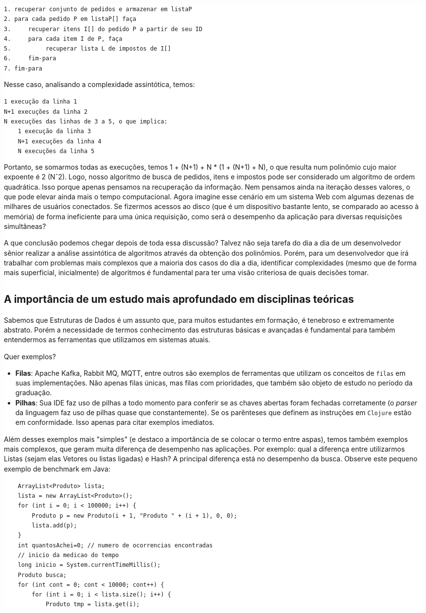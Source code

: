 	1. recuperar conjunto de pedidos e armazenar em listaP
	2. para cada pedido P em listaP[] faça
	3. 	   recuperar itens I[] do pedido P a partir de seu ID
	4.     para cada item I de P, faça
	5.          recuperar lista L de impostos de I[]
	6.     fim-para
	7. fim-para

Nesse caso, analisando a complexidade assintótica, temos:

	1 execução da linha 1
	N+1 execuções da linha 2
	N execuções das linhas de 3 a 5, o que implica:
		1 execução da linha 3
		N+1 execuções da linha 4
		N execuções da linha 5

Portanto, se somarmos todas as execuções, temos 1 + (N+1) + N * (1 + (N+1) + N), o que resulta num polinômio cujo maior expoente é 2 (Nˆ2). Logo, nosso algoritmo de busca de pedidos, itens e impostos pode ser considerado um algoritmo de ordem quadrática. Isso porque apenas pensamos na recuperação da informação. Nem pensamos ainda na iteração desses valores, o que pode elevar ainda mais o tempo computacional. Agora imagine esse cenário em um sistema Web com algumas dezenas de milhares de usuários conectados. Se fizermos acessos ao disco (que é um dispositivo bastante lento, se comparado ao acesso à memória) de forma ineficiente para uma única requisição, como será o desempenho da aplicação para diversas requisições simultâneas?

A que conclusão podemos chegar depois de toda essa discussão? Talvez não seja tarefa do dia a dia de um desenvolvedor sênior realizar a análise assintótica de algoritmos através da obtenção dos polinômios. Porém, para um desenvolvedor que irá trabalhar com problemas mais complexos que a maioria dos casos do dia a dia, identificar complexidades (mesmo que de forma mais superficial, inicialmente) de algoritmos é fundamental para ter uma visão criteriosa de quais decisões tomar.

## A importância de um estudo mais aprofundado em disciplinas teóricas

Sabemos que Estruturas de Dados é um assunto que, para muitos estudantes em formação, é tenebroso e extremamente abstrato. Porém a necessidade de termos conhecimento das estruturas básicas e avançadas é fundamental para também entendermos as ferramentas que utilizamos em sistemas atuais.

Quer exemplos? 
- **Filas**: Apache Kafka, Rabbit MQ, MQTT, entre outros são exemplos de ferramentas que utilizam os conceitos de `filas` em suas implementações. Não apenas filas únicas, mas filas com prioridades, que também são objeto de estudo no período da graduação.
- **Pilhas**: Sua IDE faz uso de pilhas a todo momento para conferir se as chaves abertas foram fechadas corretamente (o *parser* da linguagem faz uso de pilhas quase que constantemente). Se os parênteses que definem as instruções em `Clojure` estão em conformidade. Isso apenas para citar exemplos imediatos. 

Além desses exemplos mais "simples" (e destaco a importância de se colocar o termo entre aspas), temos também exemplos mais complexos, que geram muita diferença de desempenho nas aplicações. Por exemplo: qual a diferença entre utilizarmos Listas (sejam elas Vetores ou listas ligadas) e Hash? A principal diferença está no desempenho da busca. Observe este pequeno exemplo de benchmark em Java:

		ArrayList<Produto> lista;
		lista = new ArrayList<Produto>();
		for (int i = 0; i < 100000; i++) {
		    Produto p = new Produto(i + 1, "Produto " + (i + 1), 0, 0);
		    lista.add(p);
		}
		int quantosAchei=0; // numero de ocorrencias encontradas
		// inicio da medicao do tempo
		long inicio = System.currentTimeMillis();
		Produto busca;
		for (int cont = 0; cont < 10000; cont++) {
		    for (int i = 0; i < lista.size(); i++) {
		        Produto tmp = lista.get(i);
